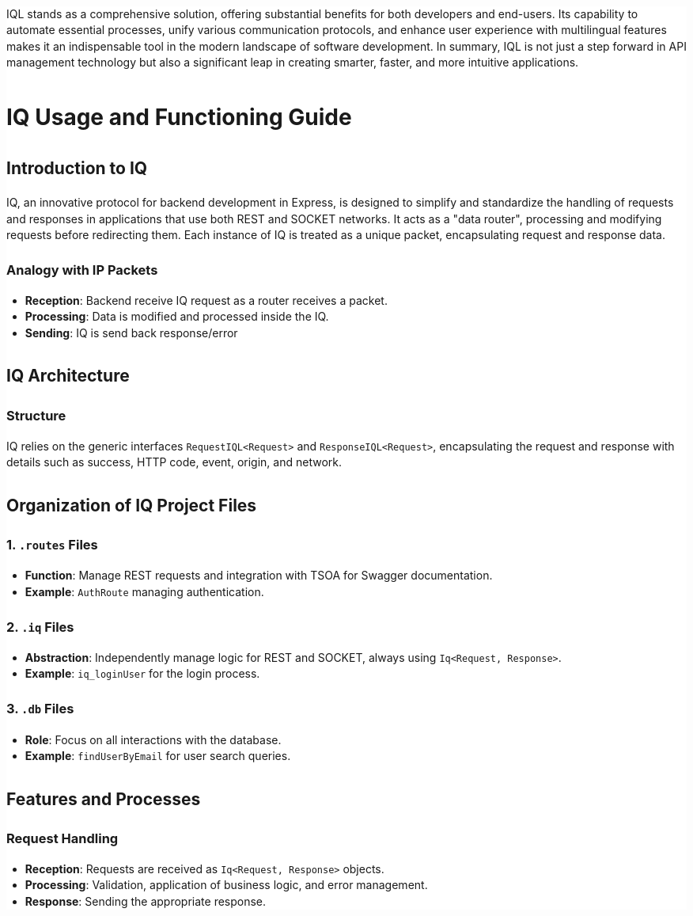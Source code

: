 IQL stands as a comprehensive solution, offering substantial benefits for both developers and end-users. Its capability to automate essential processes, unify various communication protocols, and enhance user experience with multilingual features makes it an indispensable tool in the modern landscape of software development. In summary, IQL is not just a step forward in API management technology but also a significant leap in creating smarter, faster, and more intuitive applications.

# IQ Usage and Functioning Guide

## Introduction to IQ

IQ, an innovative protocol for backend development in Express, is designed to simplify and standardize the handling of requests and responses in applications that use both REST and SOCKET networks. It acts as a "data router", processing and modifying requests before redirecting them. Each instance of IQ is treated as a unique packet, encapsulating request and response data.

### Analogy with IP Packets
- **Reception**: Backend receive IQ request as a router receives a packet.
- **Processing**: Data is modified and processed inside the IQ.
- **Sending**: IQ is send back response/error

## IQ Architecture

### Structure
IQ relies on the generic interfaces `RequestIQL<Request>` and `ResponseIQL<Request>`, encapsulating the request and response with details such as success, HTTP code, event, origin, and network.

## Organization of IQ Project Files

### 1. `.routes` Files
- **Function**: Manage REST requests and integration with TSOA for Swagger documentation.
- **Example**: `AuthRoute` managing authentication.

### 2. `.iq` Files
- **Abstraction**: Independently manage logic for REST and SOCKET, always using `Iq<Request, Response>`.
- **Example**: `iq_loginUser` for the login process.

### 3. `.db` Files
- **Role**: Focus on all interactions with the database.
- **Example**: `findUserByEmail` for user search queries.

## Features and Processes

### Request Handling
- **Reception**: Requests are received as `Iq<Request, Response>` objects.
- **Processing**: Validation, application of business logic, and error management.
- **Response**: Sending the appropriate response.
